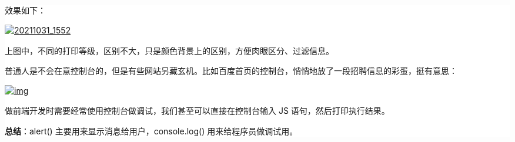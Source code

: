 效果如下：

[![20211031_1552](https://camo.githubusercontent.com/5faf53d4e33f5ec149f30c5666e0ef96b36555fa7139ebdfa539380093414eb0/68747470733a2f2f696d672e736d79687661652e636f6d2f32303231313033315f313535322e706e67)](https://camo.githubusercontent.com/5faf53d4e33f5ec149f30c5666e0ef96b36555fa7139ebdfa539380093414eb0/68747470733a2f2f696d672e736d79687661652e636f6d2f32303231313033315f313535322e706e67)

上图中，不同的打印等级，区别不大，只是颜色背景上的区别，方便肉眼区分、过滤信息。

普通人是不会在意控制台的，但是有些网站另藏玄机。比如百度首页的控制台，悄悄地放了一段招聘信息的彩蛋，挺有意思：

[![img](https://camo.githubusercontent.com/717c56c67497f639092d73a9107df06ce0b18430994d56dcc859c008fd2a184d/687474703a2f2f696d672e736d79687661652e636f6d2f32303138303131365f323031302e706e67)](https://camo.githubusercontent.com/717c56c67497f639092d73a9107df06ce0b18430994d56dcc859c008fd2a184d/687474703a2f2f696d672e736d79687661652e636f6d2f32303138303131365f323031302e706e67)

做前端开发时需要经常使用控制台做调试，我们甚至可以直接在控制台输入 JS 语句，然后打印执行结果。

**总结**：alert() 主要用来显示消息给用户，console.log() 用来给程序员做调试用。